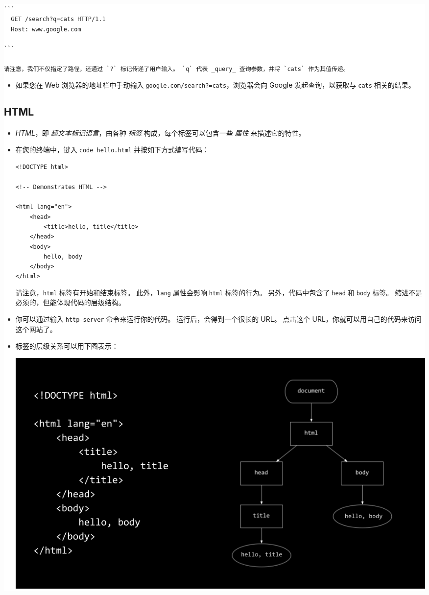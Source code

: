     ```
      GET /search?q=cats HTTP/1.1
      Host: www.google.com

    ```

    请注意，我们不仅指定了路径，还通过 `?` 标记传递了用户输入。 `q` 代表 _query_ 查询参数，并将 `cats` 作为其值传递。

- 如果您在 Web 浏览器的地址栏中手动输入 `google.com/search?=cats`，浏览器会向 Google 发起查询，以获取与 `cats` 相关的结果。

## HTML

- _HTML_，即 _超文本标记语言_，由各种 _标签_ 构成，每个标签可以包含一些 _属性_ 来描述它的特性。
- 在您的终端中，键入 `code hello.html` 并按如下方式编写代码：

    ```
    <!DOCTYPE html>

    <!-- Demonstrates HTML -->

    <html lang="en">
        <head>
            <title>hello, title</title>
        </head>
        <body>
            hello, body
        </body>
    </html>

    ```

    请注意，`html` 标签有开始和结束标签。 此外，`lang` 属性会影响 `html` 标签的行为。 另外，代码中包含了 `head` 和 `body` 标签。 缩进不是必须的，但能体现代码的层级结构。

- 你可以通过输入 `http-server` 命令来运行你的代码。 运行后，会得到一个很长的 URL。 点击这个 URL，你就可以用自己的代码来访问这个网站了。
- 标签的层级关系可以用下图表示：

    ![html 代码旁边是一个显示父节点和子节点的层次结构](/img/cs50/cs50Week8Slide065.png "DOM")
